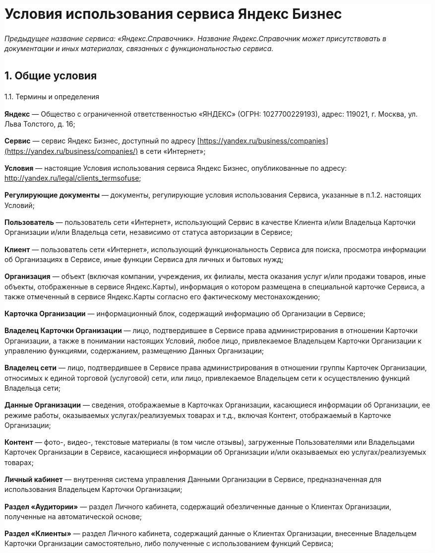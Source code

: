  Условия использования сервиса Яндекс Бизнес
===========================================

   *Предыдущее название сервиса: «Яндекс.Справочник». Название Яндекс.Справочник может присутствовать в документации и иных материалах, связанных с функциональностью сервиса.*

  1\. Общие условия
-----------------

 1\.1\. Термины и определения

 **Яндекс** — Общество с ограниченной ответственностью «ЯНДЕКС» (ОГРН: 1027700229193\), адрес: 119021, г. Москва, ул. Льва Толстого, д. 16;

 **Сервис** — сервис Яндекс Бизнес, доступный по адресу [https://yandex.ru/business/companies](https://yandex.ru/business/companies/) в сети «Интернет»;

 **Условия** — настоящие Условия использования сервиса Яндекс Бизнес, опубликованные по адресу: <http://yandex.ru/legal/clients_termsofuse>;

 **Регулирующие документы** — документы, регулирующие условия использования Сервиса, указанные в п.1\.2\. настоящих Условий;

 **Пользователь** — пользователь сети «Интернет», использующий Сервис в качестве Клиента и/или Владельца Карточки Организации и/или Владельца сети, независимо от статуса авторизации в Сервисе;

 **Клиент** — пользователь сети «Интернет», использующий функциональность Сервиса для поиска, просмотра информации об Организациях в Сервисе, иные функции Сервиса для личных и бытовых нужд;

 **Организация** — объект (включая компании, учреждения, их филиалы, места оказания услуг и/или продажи товаров, иные объекты, отображенные в сервисе Яндекс.Карты), информация о котором размещена в специальной карточке Сервиса, а также отмеченный в сервисе Яндекс.Карты согласно его фактическому местонахождению;

 **Карточка Организации** — информационный блок, содержащий информацию об Организации в Сервисе;

 **Владелец Карточки Организации** — лицо, подтвердившее в Сервисе права администрирования в отношении Карточки Организации, а также в понимании настоящих Условий, любое лицо, привлекаемое Владельцем Карточки Организации к управлению функциями, содержанием, размещению Данных Организации;

 **Владелец сети** — лицо, подтвердившее в Сервисе права администрирования в отношении группы Карточек Организации, относимых к единой торговой (услуговой) сети, или лицо, привлекаемое Владельцем сети к осуществлению функций Владельца сети; 

 **Данные Организации** — сведения, отображаемые в Карточках Организации, касающиеся информации об Организации, ее режиме работы, оказываемых услугах/реализуемых товарах и т.д., включая Контент, отображаемый в Карточке Организации;

 **Контент** — фото\-, видео\-, текстовые материалы (в том числе отзывы), загруженные Пользователями или Владельцами Карточек Организации в Сервисе, касающиеся информации об Организации и/или оказываемых ею услугах/реализуемых товарах;

 **Личный кабинет** — внутренняя система управления Данными Организации в Сервисе, предназначенная для использования Владельцем Карточки Организации;

 **Раздел «Аудитории»** — раздел Личного кабинета, содержащий обезличенные данные о Клиентах Организации, полученные на автоматической основе;

 **Раздел «Клиенты»** — раздел Личного кабинета, содержащий данные о Клиентах Организации, внесенные Владельцем Карточки Организации самостоятельно, либо полученные с использованием функций Сервиса;
